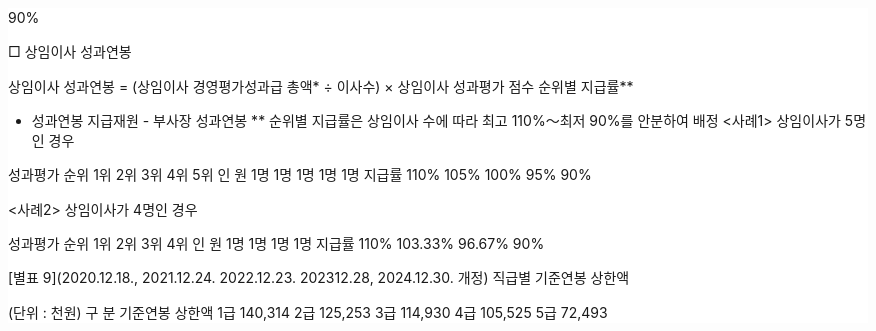 90%

□ 상임이사 성과연봉

상임이사 성과연봉 = (상임이사 경영평가성과급 총액* ÷ 이사수) × 상임이사 성과평가 점수 순위별 지급률**
 * 성과연봉 지급재원 - 부사장 성과연봉
 ** 순위별 지급률은 상임이사 수에 따라 최고 110%～최저 90%를 안분하여 배정
<사례1> 상임이사가 5명인 경우

성과평가 순위
1위
2위
3위
4위
5위
인 원
1명
1명
1명
1명
1명
지급률
110%
105%
100%
95%
90%

<사례2> 상임이사가 4명인 경우

성과평가 순위
1위
2위
3위
4위
인 원
1명
1명
1명
1명
지급률
110%
103.33%
96.67%
90%

[별표 9](2020.12.18., 2021.12.24. 2022.12.23. 202312.28, 2024.12.30. 개정)
직급별 기준연봉 상한액

(단위 : 천원)
구  분
기준연봉 상한액
1급
140,314
2급
125,253
3급
114,930
4급
105,525
5급
72,493
